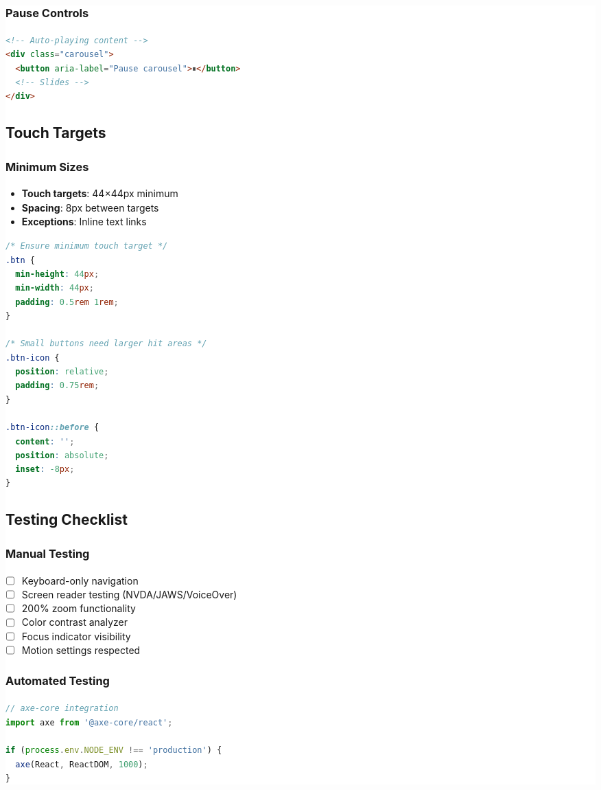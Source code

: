 ### Pause Controls
```html
<!-- Auto-playing content -->
<div class="carousel">
  <button aria-label="Pause carousel">⏸</button>
  <!-- Slides -->
</div>
```

## Touch Targets

### Minimum Sizes
- **Touch targets**: 44×44px minimum
- **Spacing**: 8px between targets
- **Exceptions**: Inline text links

```css
/* Ensure minimum touch target */
.btn {
  min-height: 44px;
  min-width: 44px;
  padding: 0.5rem 1rem;
}

/* Small buttons need larger hit areas */
.btn-icon {
  position: relative;
  padding: 0.75rem;
}

.btn-icon::before {
  content: '';
  position: absolute;
  inset: -8px;
}
```

## Testing Checklist

### Manual Testing
- [ ] Keyboard-only navigation
- [ ] Screen reader testing (NVDA/JAWS/VoiceOver)
- [ ] 200% zoom functionality
- [ ] Color contrast analyzer
- [ ] Focus indicator visibility
- [ ] Motion settings respected

### Automated Testing
```javascript
// axe-core integration
import axe from '@axe-core/react';

if (process.env.NODE_ENV !== 'production') {
  axe(React, ReactDOM, 1000);
}
```
